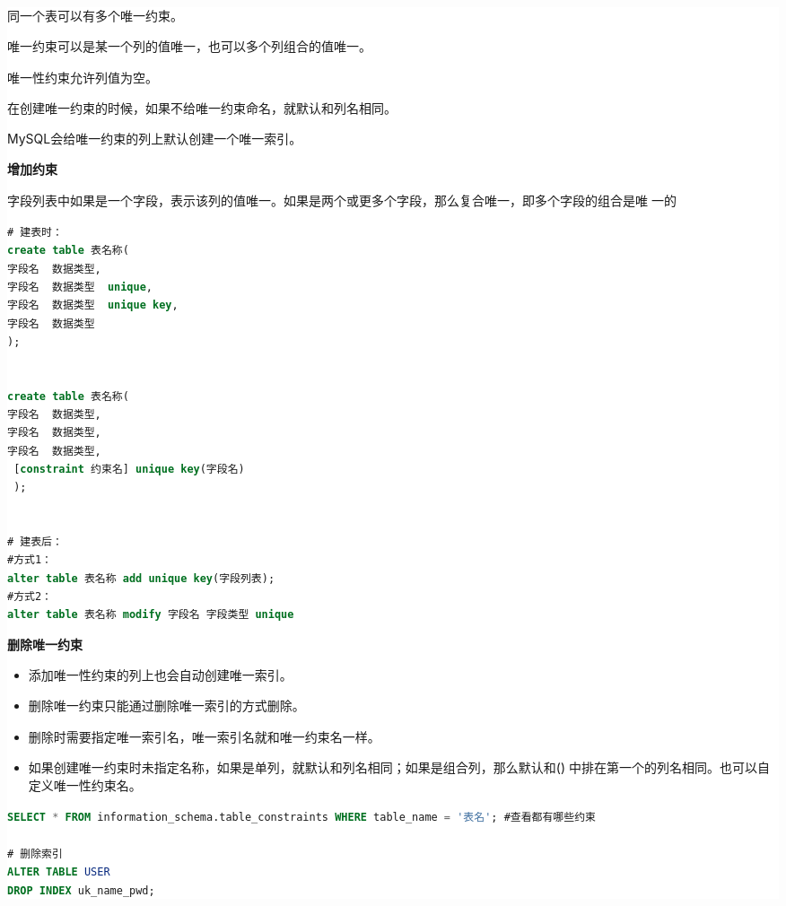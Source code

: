 同一个表可以有多个唯一约束。

唯一约束可以是某一个列的值唯一，也可以多个列组合的值唯一。

唯一性约束允许列值为空。

在创建唯一约束的时候，如果不给唯一约束命名，就默认和列名相同。

MySQL会给唯一约束的列上默认创建一个唯一索引。



**增加约束**

字段列表中如果是一个字段，表示该列的值唯一。如果是两个或更多个字段，那么复合唯一，即多个字段的组合是唯 一的

```sql
# 建表时：
create table 表名称(
字段名  数据类型,
字段名  数据类型  unique,  
字段名  数据类型  unique key,
字段名  数据类型
);


create table 表名称(
字段名  数据类型,
字段名  数据类型,  
字段名  数据类型,
 [constraint 约束名] unique key(字段名)
 );
 
 
# 建表后：
#方式1：
alter table 表名称 add unique key(字段列表); 
#方式2：
alter table 表名称 modify 字段名 字段类型 unique
```



**删除唯一约束**

- 添加唯一性约束的列上也会自动创建唯一索引。

- 删除唯一约束只能通过删除唯一索引的方式删除。

- 删除时需要指定唯一索引名，唯一索引名就和唯一约束名一样。

- 如果创建唯一约束时未指定名称，如果是单列，就默认和列名相同；如果是组合列，那么默认和() 中排在第一个的列名相同。也可以自定义唯一性约束名。

```sql
SELECT * FROM information_schema.table_constraints WHERE table_name = '表名'; #查看都有哪些约束

# 删除索引
ALTER TABLE USER 
DROP INDEX uk_name_pwd;
```
